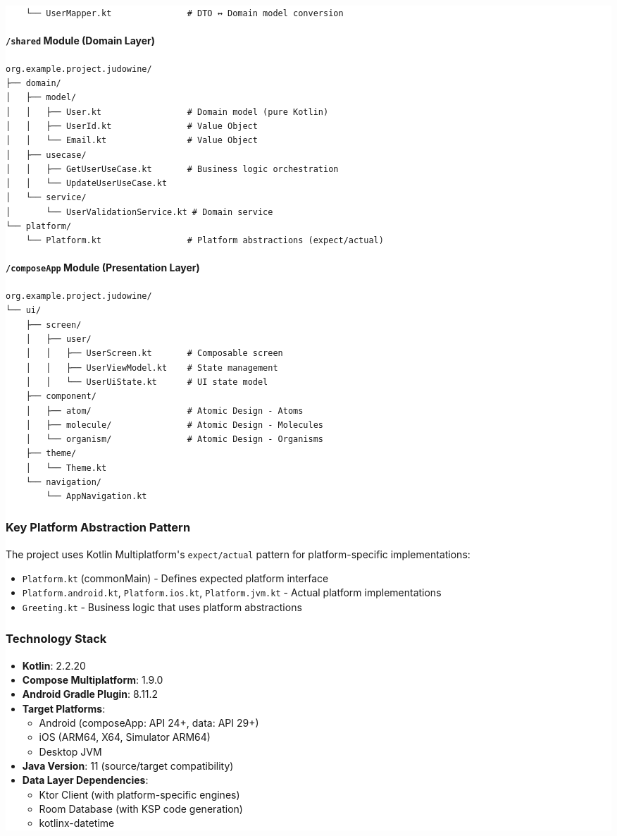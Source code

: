 ```
    └── UserMapper.kt               # DTO ↔ Domain model conversion
```

#### `/shared` Module (Domain Layer)
```
org.example.project.judowine/
├── domain/
│   ├── model/
│   │   ├── User.kt                 # Domain model (pure Kotlin)
│   │   ├── UserId.kt               # Value Object
│   │   └── Email.kt                # Value Object
│   ├── usecase/
│   │   ├── GetUserUseCase.kt       # Business logic orchestration
│   │   └── UpdateUserUseCase.kt
│   └── service/
│       └── UserValidationService.kt # Domain service
└── platform/
    └── Platform.kt                 # Platform abstractions (expect/actual)
```

#### `/composeApp` Module (Presentation Layer)
```
org.example.project.judowine/
└── ui/
    ├── screen/
    │   ├── user/
    │   │   ├── UserScreen.kt       # Composable screen
    │   │   ├── UserViewModel.kt    # State management
    │   │   └── UserUiState.kt      # UI state model
    ├── component/
    │   ├── atom/                   # Atomic Design - Atoms
    │   ├── molecule/               # Atomic Design - Molecules
    │   └── organism/               # Atomic Design - Organisms
    ├── theme/
    │   └── Theme.kt
    └── navigation/
        └── AppNavigation.kt
```

### Key Platform Abstraction Pattern

The project uses Kotlin Multiplatform's `expect/actual` pattern for platform-specific implementations:

- `Platform.kt` (commonMain) - Defines expected platform interface
- `Platform.android.kt`, `Platform.ios.kt`, `Platform.jvm.kt` - Actual platform implementations
- `Greeting.kt` - Business logic that uses platform abstractions

### Technology Stack

- **Kotlin**: 2.2.20
- **Compose Multiplatform**: 1.9.0
- **Android Gradle Plugin**: 8.11.2
- **Target Platforms**:
  - Android (composeApp: API 24+, data: API 29+)
  - iOS (ARM64, X64, Simulator ARM64)
  - Desktop JVM
- **Java Version**: 11 (source/target compatibility)
- **Data Layer Dependencies**:
  - Ktor Client (with platform-specific engines)
  - Room Database (with KSP code generation)
  - kotlinx-datetime
